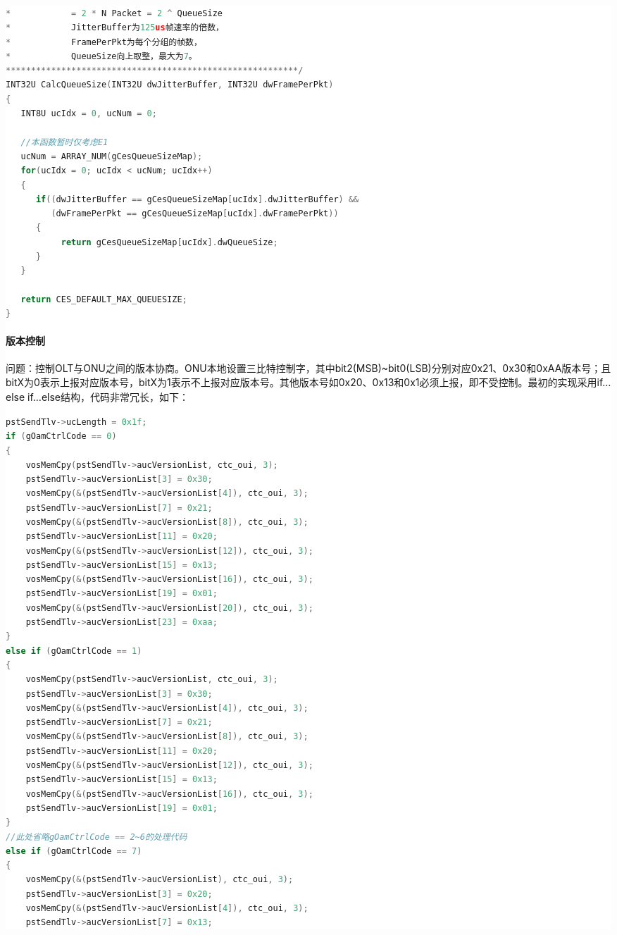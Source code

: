  ```cpp
*            = 2 * N Packet = 2 ^ QueueSize
*            JitterBuffer为125us帧速率的倍数，
*            FramePerPkt为每个分组的帧数，
*            QueueSize向上取整，最大为7。
**********************************************************/
INT32U CalcQueueSize(INT32U dwJitterBuffer, INT32U dwFramePerPkt)
{
    INT8U ucIdx = 0, ucNum = 0;

    //本函数暂时仅考虑E1
    ucNum = ARRAY_NUM(gCesQueueSizeMap);
    for(ucIdx = 0; ucIdx < ucNum; ucIdx++)
    {
       if((dwJitterBuffer == gCesQueueSizeMap[ucIdx].dwJitterBuffer) &&
          (dwFramePerPkt == gCesQueueSizeMap[ucIdx].dwFramePerPkt))
       {
            return gCesQueueSizeMap[ucIdx].dwQueueSize;
       }
    }

    return CES_DEFAULT_MAX_QUEUESIZE;
}
```
#### 版本控制
问题：控制OLT与ONU之间的版本协商。ONU本地设置三比特控制字，其中bit2(MSB)~bit0(LSB)分别对应0x21、0x30和0xAA版本号；且bitX为0表示上报对应版本号，bitX为1表示不上报对应版本号。其他版本号如0x20、0x13和0x1必须上报，即不受控制。最初的实现采用if…else if…else结构，代码非常冗长，如下：
```cpp
pstSendTlv->ucLength = 0x1f;
if (gOamCtrlCode == 0)
{
    vosMemCpy(pstSendTlv->aucVersionList, ctc_oui, 3);
    pstSendTlv->aucVersionList[3] = 0x30;
    vosMemCpy(&(pstSendTlv->aucVersionList[4]), ctc_oui, 3);
    pstSendTlv->aucVersionList[7] = 0x21;
    vosMemCpy(&(pstSendTlv->aucVersionList[8]), ctc_oui, 3);
    pstSendTlv->aucVersionList[11] = 0x20;
    vosMemCpy(&(pstSendTlv->aucVersionList[12]), ctc_oui, 3);
    pstSendTlv->aucVersionList[15] = 0x13;
    vosMemCpy(&(pstSendTlv->aucVersionList[16]), ctc_oui, 3);
    pstSendTlv->aucVersionList[19] = 0x01;
    vosMemCpy(&(pstSendTlv->aucVersionList[20]), ctc_oui, 3);
    pstSendTlv->aucVersionList[23] = 0xaa;
}
else if (gOamCtrlCode == 1)
{
    vosMemCpy(pstSendTlv->aucVersionList, ctc_oui, 3);
    pstSendTlv->aucVersionList[3] = 0x30;
    vosMemCpy(&(pstSendTlv->aucVersionList[4]), ctc_oui, 3);
    pstSendTlv->aucVersionList[7] = 0x21;
    vosMemCpy(&(pstSendTlv->aucVersionList[8]), ctc_oui, 3);
    pstSendTlv->aucVersionList[11] = 0x20;
    vosMemCpy(&(pstSendTlv->aucVersionList[12]), ctc_oui, 3);
    pstSendTlv->aucVersionList[15] = 0x13;
    vosMemCpy(&(pstSendTlv->aucVersionList[16]), ctc_oui, 3);
    pstSendTlv->aucVersionList[19] = 0x01;
}
//此处省略gOamCtrlCode == 2~6的处理代码
else if (gOamCtrlCode == 7)
{
    vosMemCpy(&(pstSendTlv->aucVersionList), ctc_oui, 3);
    pstSendTlv->aucVersionList[3] = 0x20;
    vosMemCpy(&(pstSendTlv->aucVersionList[4]), ctc_oui, 3);
    pstSendTlv->aucVersionList[7] = 0x13;
```
